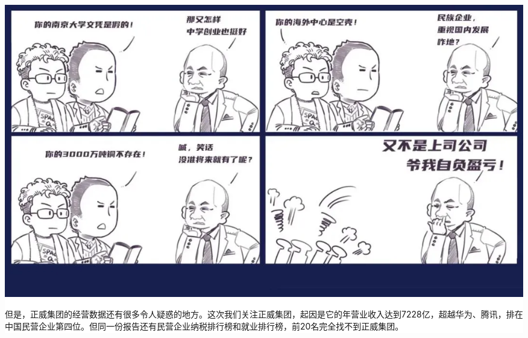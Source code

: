 ![](/images/btnews/btnews/0501_0600/0506/911f7f80-0ea9-4e61-9f56-4e150981bbbc.webp)



但是，正威集团的经营数据还有很多令人疑惑的地方。这次我们关注正威集团，起因是它的年营业收入达到7228亿，超越华为、腾讯，排在中国民营企业第四位。但同一份报告还有民营企业纳税排行榜和就业排行榜，前20名完全找不到正威集团。
